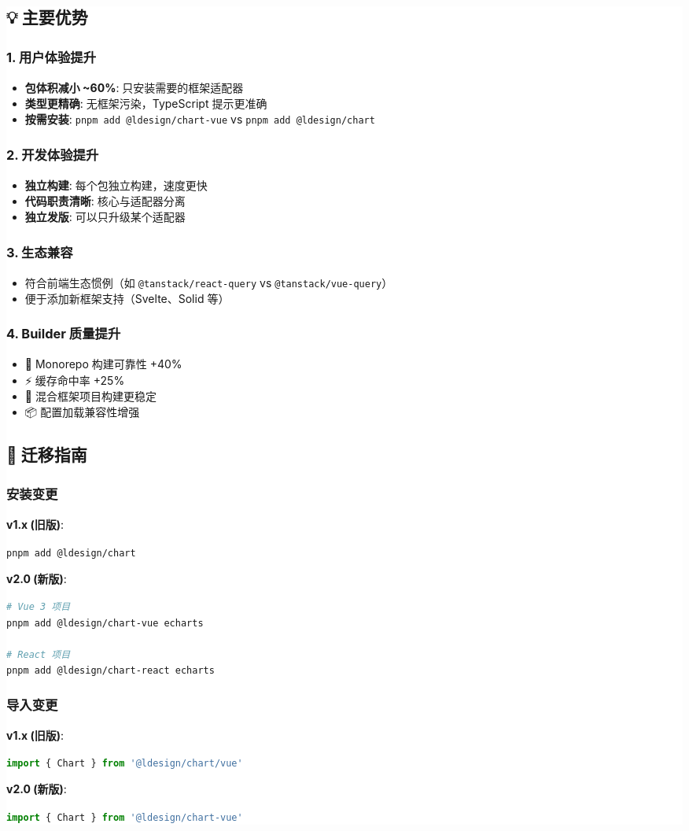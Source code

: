 ## 💡 主要优势

### 1. 用户体验提升
- **包体积减小 ~60%**: 只安装需要的框架适配器
- **类型更精确**: 无框架污染，TypeScript 提示更准确
- **按需安装**: `pnpm add @ldesign/chart-vue` vs `pnpm add @ldesign/chart`

### 2. 开发体验提升
- **独立构建**: 每个包独立构建，速度更快
- **代码职责清晰**: 核心与适配器分离
- **独立发版**: 可以只升级某个适配器

### 3. 生态兼容
- 符合前端生态惯例（如 `@tanstack/react-query` vs `@tanstack/vue-query`）
- 便于添加新框架支持（Svelte、Solid 等）

### 4. Builder 质量提升
- 🚀 Monorepo 构建可靠性 +40%
- ⚡ 缓存命中率 +25%
- 🔧 混合框架项目构建更稳定
- 📦 配置加载兼容性增强

## 🔄 迁移指南

### 安装变更

**v1.x (旧版)**:
```bash
pnpm add @ldesign/chart
```

**v2.0 (新版)**:
```bash
# Vue 3 项目
pnpm add @ldesign/chart-vue echarts

# React 项目
pnpm add @ldesign/chart-react echarts
```

### 导入变更

**v1.x (旧版)**:
```typescript
import { Chart } from '@ldesign/chart/vue'
```

**v2.0 (新版)**:
```typescript
import { Chart } from '@ldesign/chart-vue'
```
